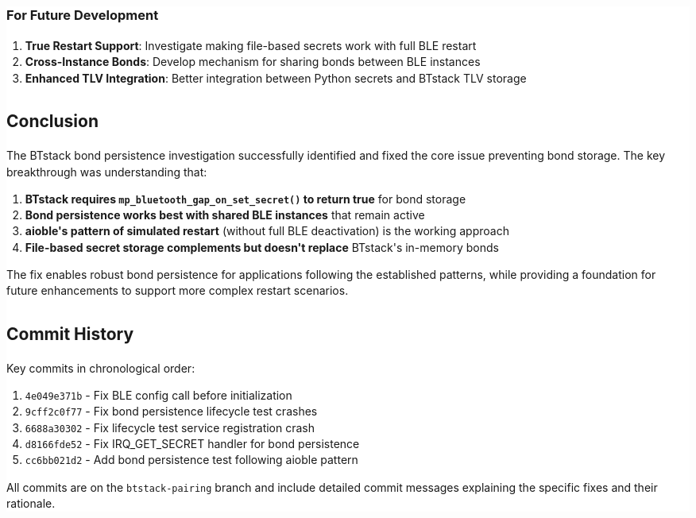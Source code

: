 ### For Future Development
1. **True Restart Support**: Investigate making file-based secrets work with full BLE restart
2. **Cross-Instance Bonds**: Develop mechanism for sharing bonds between BLE instances
3. **Enhanced TLV Integration**: Better integration between Python secrets and BTstack TLV storage

## Conclusion

The BTstack bond persistence investigation successfully identified and fixed the core issue preventing bond storage. The key breakthrough was understanding that:

1. **BTstack requires `mp_bluetooth_gap_on_set_secret()` to return true** for bond storage
2. **Bond persistence works best with shared BLE instances** that remain active
3. **aioble's pattern of simulated restart** (without full BLE deactivation) is the working approach
4. **File-based secret storage complements but doesn't replace** BTstack's in-memory bonds

The fix enables robust bond persistence for applications following the established patterns, while providing a foundation for future enhancements to support more complex restart scenarios.

## Commit History

Key commits in chronological order:
1. `4e049e371b` - Fix BLE config call before initialization
2. `9cff2c0f77` - Fix bond persistence lifecycle test crashes  
3. `6688a30302` - Fix lifecycle test service registration crash
4. `d8166fde52` - Fix IRQ_GET_SECRET handler for bond persistence
5. `cc6bb021d2` - Add bond persistence test following aioble pattern

All commits are on the `btstack-pairing` branch and include detailed commit messages explaining the specific fixes and their rationale.